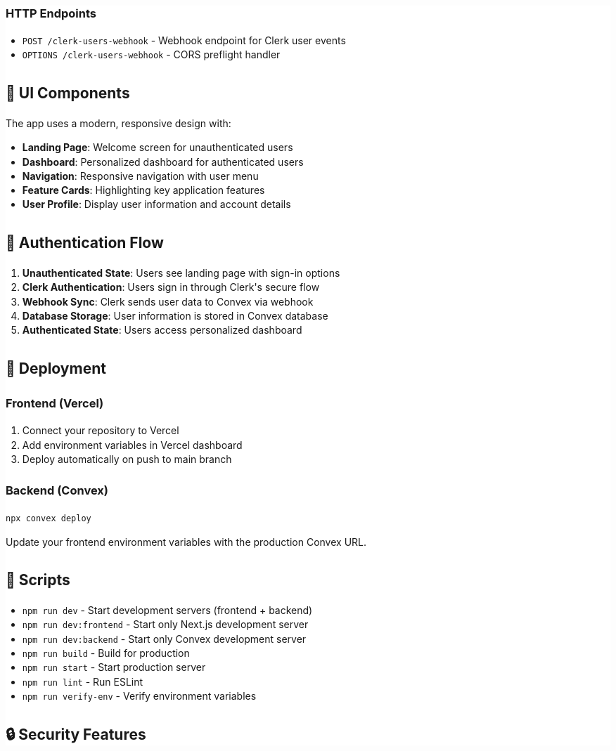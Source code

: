 ### HTTP Endpoints

- `POST /clerk-users-webhook` - Webhook endpoint for Clerk user events
- `OPTIONS /clerk-users-webhook` - CORS preflight handler

## 🎨 UI Components

The app uses a modern, responsive design with:

- **Landing Page**: Welcome screen for unauthenticated users
- **Dashboard**: Personalized dashboard for authenticated users
- **Navigation**: Responsive navigation with user menu
- **Feature Cards**: Highlighting key application features
- **User Profile**: Display user information and account details

## 🔄 Authentication Flow

1. **Unauthenticated State**: Users see landing page with sign-in options
2. **Clerk Authentication**: Users sign in through Clerk's secure flow
3. **Webhook Sync**: Clerk sends user data to Convex via webhook
4. **Database Storage**: User information is stored in Convex database
5. **Authenticated State**: Users access personalized dashboard

## 🚀 Deployment

### Frontend (Vercel)

1. Connect your repository to Vercel
2. Add environment variables in Vercel dashboard
3. Deploy automatically on push to main branch

### Backend (Convex)

```bash
npx convex deploy
```

Update your frontend environment variables with the production Convex URL.

## 📝 Scripts

- `npm run dev` - Start development servers (frontend + backend)
- `npm run dev:frontend` - Start only Next.js development server
- `npm run dev:backend` - Start only Convex development server
- `npm run build` - Build for production
- `npm run start` - Start production server
- `npm run lint` - Run ESLint
- `npm run verify-env` - Verify environment variables

## 🔒 Security Features
